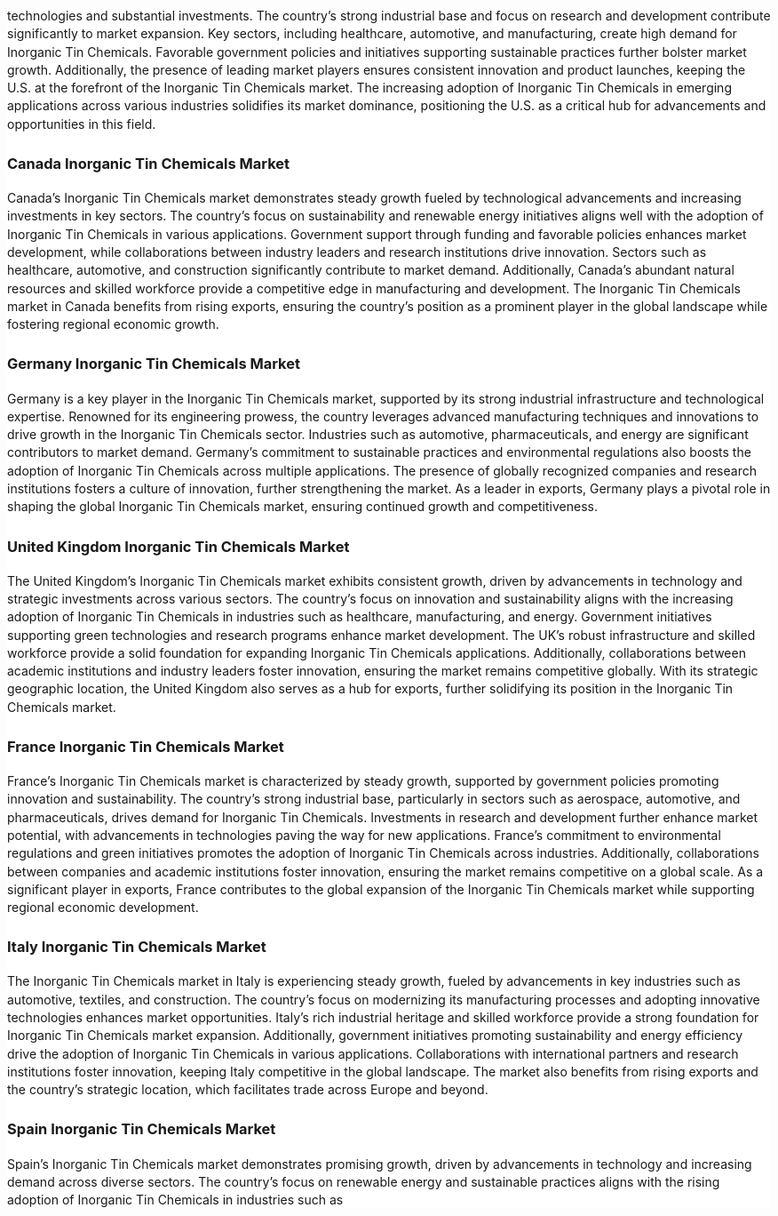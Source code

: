 technologies and substantial investments. The country&rsquo;s strong industrial base and focus on research and development contribute significantly to market expansion. Key sectors, including healthcare, automotive, and manufacturing, create high demand for Inorganic Tin Chemicals. Favorable government policies and initiatives supporting sustainable practices further bolster market growth. Additionally, the presence of leading market players ensures consistent innovation and product launches, keeping the U.S. at the forefront of the Inorganic Tin Chemicals market. The increasing adoption of Inorganic Tin Chemicals in emerging applications across various industries solidifies its market dominance, positioning the U.S. as a critical hub for advancements and opportunities in this field.</p><h3>Canada Inorganic Tin Chemicals Market</h3><p>Canada&rsquo;s Inorganic Tin Chemicals market demonstrates steady growth fueled by technological advancements and increasing investments in key sectors. The country&rsquo;s focus on sustainability and renewable energy initiatives aligns well with the adoption of Inorganic Tin Chemicals in various applications. Government support through funding and favorable policies enhances market development, while collaborations between industry leaders and research institutions drive innovation. Sectors such as healthcare, automotive, and construction significantly contribute to market demand. Additionally, Canada&rsquo;s abundant natural resources and skilled workforce provide a competitive edge in manufacturing and development. The Inorganic Tin Chemicals market in Canada benefits from rising exports, ensuring the country&rsquo;s position as a prominent player in the global landscape while fostering regional economic growth.</p><h3>Germany Inorganic Tin Chemicals Market</h3><p>Germany is a key player in the Inorganic Tin Chemicals market, supported by its strong industrial infrastructure and technological expertise. Renowned for its engineering prowess, the country leverages advanced manufacturing techniques and innovations to drive growth in the Inorganic Tin Chemicals sector. Industries such as automotive, pharmaceuticals, and energy are significant contributors to market demand. Germany&rsquo;s commitment to sustainable practices and environmental regulations also boosts the adoption of Inorganic Tin Chemicals across multiple applications. The presence of globally recognized companies and research institutions fosters a culture of innovation, further strengthening the market. As a leader in exports, Germany plays a pivotal role in shaping the global Inorganic Tin Chemicals market, ensuring continued growth and competitiveness.</p><h3>United Kingdom Inorganic Tin Chemicals Market</h3><p>The United Kingdom&rsquo;s Inorganic Tin Chemicals market exhibits consistent growth, driven by advancements in technology and strategic investments across various sectors. The country&rsquo;s focus on innovation and sustainability aligns with the increasing adoption of Inorganic Tin Chemicals in industries such as healthcare, manufacturing, and energy. Government initiatives supporting green technologies and research programs enhance market development. The UK&rsquo;s robust infrastructure and skilled workforce provide a solid foundation for expanding Inorganic Tin Chemicals applications. Additionally, collaborations between academic institutions and industry leaders foster innovation, ensuring the market remains competitive globally. With its strategic geographic location, the United Kingdom also serves as a hub for exports, further solidifying its position in the Inorganic Tin Chemicals market.</p><h3>France Inorganic Tin Chemicals Market</h3><p>France&rsquo;s Inorganic Tin Chemicals market is characterized by steady growth, supported by government policies promoting innovation and sustainability. The country&rsquo;s strong industrial base, particularly in sectors such as aerospace, automotive, and pharmaceuticals, drives demand for Inorganic Tin Chemicals. Investments in research and development further enhance market potential, with advancements in technologies paving the way for new applications. France&rsquo;s commitment to environmental regulations and green initiatives promotes the adoption of Inorganic Tin Chemicals across industries. Additionally, collaborations between companies and academic institutions foster innovation, ensuring the market remains competitive on a global scale. As a significant player in exports, France contributes to the global expansion of the Inorganic Tin Chemicals market while supporting regional economic development.</p><h3>Italy Inorganic Tin Chemicals Market</h3><p>The Inorganic Tin Chemicals market in Italy is experiencing steady growth, fueled by advancements in key industries such as automotive, textiles, and construction. The country&rsquo;s focus on modernizing its manufacturing processes and adopting innovative technologies enhances market opportunities. Italy&rsquo;s rich industrial heritage and skilled workforce provide a strong foundation for Inorganic Tin Chemicals market expansion. Additionally, government initiatives promoting sustainability and energy efficiency drive the adoption of Inorganic Tin Chemicals in various applications. Collaborations with international partners and research institutions foster innovation, keeping Italy competitive in the global landscape. The market also benefits from rising exports and the country&rsquo;s strategic location, which facilitates trade across Europe and beyond.</p><h3>Spain Inorganic Tin Chemicals Market</h3><p>Spain&rsquo;s Inorganic Tin Chemicals market demonstrates promising growth, driven by advancements in technology and increasing demand across diverse sectors. The country&rsquo;s focus on renewable energy and sustainable practices aligns with the rising adoption of Inorganic Tin Chemicals in industries such as